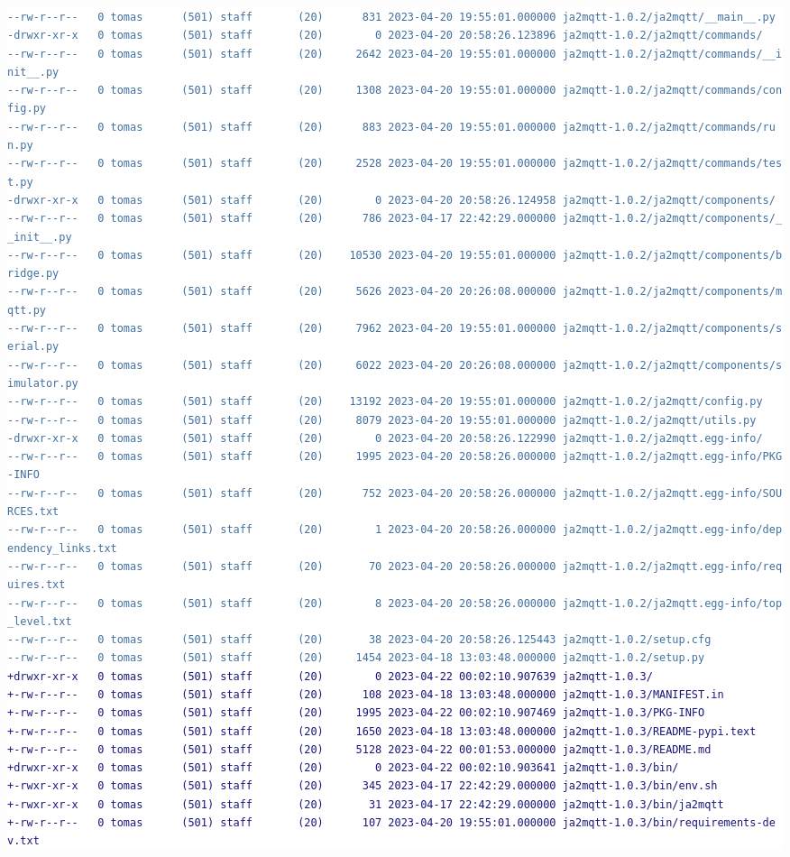 ```diff
--rw-r--r--   0 tomas      (501) staff       (20)      831 2023-04-20 19:55:01.000000 ja2mqtt-1.0.2/ja2mqtt/__main__.py
-drwxr-xr-x   0 tomas      (501) staff       (20)        0 2023-04-20 20:58:26.123896 ja2mqtt-1.0.2/ja2mqtt/commands/
--rw-r--r--   0 tomas      (501) staff       (20)     2642 2023-04-20 19:55:01.000000 ja2mqtt-1.0.2/ja2mqtt/commands/__init__.py
--rw-r--r--   0 tomas      (501) staff       (20)     1308 2023-04-20 19:55:01.000000 ja2mqtt-1.0.2/ja2mqtt/commands/config.py
--rw-r--r--   0 tomas      (501) staff       (20)      883 2023-04-20 19:55:01.000000 ja2mqtt-1.0.2/ja2mqtt/commands/run.py
--rw-r--r--   0 tomas      (501) staff       (20)     2528 2023-04-20 19:55:01.000000 ja2mqtt-1.0.2/ja2mqtt/commands/test.py
-drwxr-xr-x   0 tomas      (501) staff       (20)        0 2023-04-20 20:58:26.124958 ja2mqtt-1.0.2/ja2mqtt/components/
--rw-r--r--   0 tomas      (501) staff       (20)      786 2023-04-17 22:42:29.000000 ja2mqtt-1.0.2/ja2mqtt/components/__init__.py
--rw-r--r--   0 tomas      (501) staff       (20)    10530 2023-04-20 19:55:01.000000 ja2mqtt-1.0.2/ja2mqtt/components/bridge.py
--rw-r--r--   0 tomas      (501) staff       (20)     5626 2023-04-20 20:26:08.000000 ja2mqtt-1.0.2/ja2mqtt/components/mqtt.py
--rw-r--r--   0 tomas      (501) staff       (20)     7962 2023-04-20 19:55:01.000000 ja2mqtt-1.0.2/ja2mqtt/components/serial.py
--rw-r--r--   0 tomas      (501) staff       (20)     6022 2023-04-20 20:26:08.000000 ja2mqtt-1.0.2/ja2mqtt/components/simulator.py
--rw-r--r--   0 tomas      (501) staff       (20)    13192 2023-04-20 19:55:01.000000 ja2mqtt-1.0.2/ja2mqtt/config.py
--rw-r--r--   0 tomas      (501) staff       (20)     8079 2023-04-20 19:55:01.000000 ja2mqtt-1.0.2/ja2mqtt/utils.py
-drwxr-xr-x   0 tomas      (501) staff       (20)        0 2023-04-20 20:58:26.122990 ja2mqtt-1.0.2/ja2mqtt.egg-info/
--rw-r--r--   0 tomas      (501) staff       (20)     1995 2023-04-20 20:58:26.000000 ja2mqtt-1.0.2/ja2mqtt.egg-info/PKG-INFO
--rw-r--r--   0 tomas      (501) staff       (20)      752 2023-04-20 20:58:26.000000 ja2mqtt-1.0.2/ja2mqtt.egg-info/SOURCES.txt
--rw-r--r--   0 tomas      (501) staff       (20)        1 2023-04-20 20:58:26.000000 ja2mqtt-1.0.2/ja2mqtt.egg-info/dependency_links.txt
--rw-r--r--   0 tomas      (501) staff       (20)       70 2023-04-20 20:58:26.000000 ja2mqtt-1.0.2/ja2mqtt.egg-info/requires.txt
--rw-r--r--   0 tomas      (501) staff       (20)        8 2023-04-20 20:58:26.000000 ja2mqtt-1.0.2/ja2mqtt.egg-info/top_level.txt
--rw-r--r--   0 tomas      (501) staff       (20)       38 2023-04-20 20:58:26.125443 ja2mqtt-1.0.2/setup.cfg
--rw-r--r--   0 tomas      (501) staff       (20)     1454 2023-04-18 13:03:48.000000 ja2mqtt-1.0.2/setup.py
+drwxr-xr-x   0 tomas      (501) staff       (20)        0 2023-04-22 00:02:10.907639 ja2mqtt-1.0.3/
+-rw-r--r--   0 tomas      (501) staff       (20)      108 2023-04-18 13:03:48.000000 ja2mqtt-1.0.3/MANIFEST.in
+-rw-r--r--   0 tomas      (501) staff       (20)     1995 2023-04-22 00:02:10.907469 ja2mqtt-1.0.3/PKG-INFO
+-rw-r--r--   0 tomas      (501) staff       (20)     1650 2023-04-18 13:03:48.000000 ja2mqtt-1.0.3/README-pypi.text
+-rw-r--r--   0 tomas      (501) staff       (20)     5128 2023-04-22 00:01:53.000000 ja2mqtt-1.0.3/README.md
+drwxr-xr-x   0 tomas      (501) staff       (20)        0 2023-04-22 00:02:10.903641 ja2mqtt-1.0.3/bin/
+-rwxr-xr-x   0 tomas      (501) staff       (20)      345 2023-04-17 22:42:29.000000 ja2mqtt-1.0.3/bin/env.sh
+-rwxr-xr-x   0 tomas      (501) staff       (20)       31 2023-04-17 22:42:29.000000 ja2mqtt-1.0.3/bin/ja2mqtt
+-rw-r--r--   0 tomas      (501) staff       (20)      107 2023-04-20 19:55:01.000000 ja2mqtt-1.0.3/bin/requirements-dev.txt
```